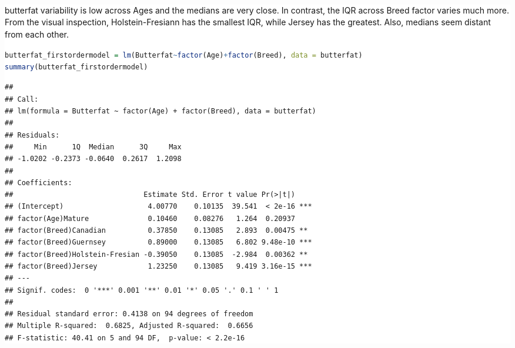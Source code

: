 butterfat variability is low across Ages and the medians are very close.
In contrast, the IQR across Breed factor varies much more. From the
visual inspection, Holstein-Fresiann has the smallest IQR, while Jersey
has the greatest. Also, medians seem distant from each other.

``` r
butterfat_firstordermodel = lm(Butterfat~factor(Age)+factor(Breed), data = butterfat)
summary(butterfat_firstordermodel)
```

    ## 
    ## Call:
    ## lm(formula = Butterfat ~ factor(Age) + factor(Breed), data = butterfat)
    ## 
    ## Residuals:
    ##     Min      1Q  Median      3Q     Max 
    ## -1.0202 -0.2373 -0.0640  0.2617  1.2098 
    ## 
    ## Coefficients:
    ##                               Estimate Std. Error t value Pr(>|t|)    
    ## (Intercept)                    4.00770    0.10135  39.541  < 2e-16 ***
    ## factor(Age)Mature              0.10460    0.08276   1.264  0.20937    
    ## factor(Breed)Canadian          0.37850    0.13085   2.893  0.00475 ** 
    ## factor(Breed)Guernsey          0.89000    0.13085   6.802 9.48e-10 ***
    ## factor(Breed)Holstein-Fresian -0.39050    0.13085  -2.984  0.00362 ** 
    ## factor(Breed)Jersey            1.23250    0.13085   9.419 3.16e-15 ***
    ## ---
    ## Signif. codes:  0 '***' 0.001 '**' 0.01 '*' 0.05 '.' 0.1 ' ' 1
    ## 
    ## Residual standard error: 0.4138 on 94 degrees of freedom
    ## Multiple R-squared:  0.6825, Adjusted R-squared:  0.6656 
    ## F-statistic: 40.41 on 5 and 94 DF,  p-value: < 2.2e-16
